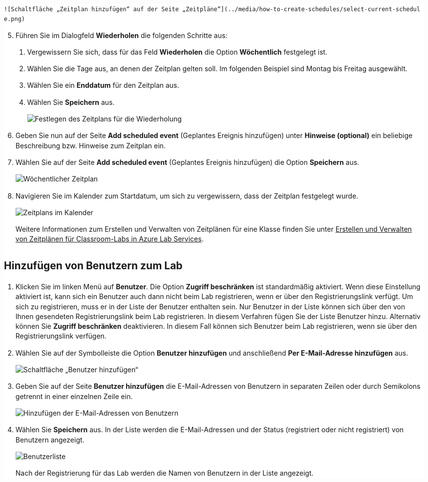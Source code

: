     ![Schaltfläche „Zeitplan hinzufügen“ auf der Seite „Zeitpläne“](../media/how-to-create-schedules/select-current-schedule.png)
5. Führen Sie im Dialogfeld **Wiederholen** die folgenden Schritte aus:
    1. Vergewissern Sie sich, dass für das Feld **Wiederholen** die Option **Wöchentlich** festgelegt ist. 
    2. Wählen Sie die Tage aus, an denen der Zeitplan gelten soll. Im folgenden Beispiel sind Montag bis Freitag ausgewählt. 
    3. Wählen Sie ein **Enddatum** für den Zeitplan aus.
    8. Wählen Sie **Speichern** aus. 

        ![Festlegen des Zeitplans für die Wiederholung](../media/how-to-create-schedules/set-repeat-schedule.png)

3. Geben Sie nun auf der Seite **Add scheduled event** (Geplantes Ereignis hinzufügen) unter **Hinweise (optional)** ein beliebige Beschreibung bzw. Hinweise zum Zeitplan ein. 
4. Wählen Sie auf der Seite **Add scheduled event** (Geplantes Ereignis hinzufügen) die Option **Speichern** aus. 

    ![Wöchentlicher Zeitplan](../media/how-to-create-schedules/add-schedule-page-weekly.png)
5. Navigieren Sie im Kalender zum Startdatum, um sich zu vergewissern, dass der Zeitplan festgelegt wurde.
    
    ![Zeitplans im Kalender](../media/how-to-create-schedules/schedule-calendar.png)

    Weitere Informationen zum Erstellen und Verwalten von Zeitplänen für eine Klasse finden Sie unter [Erstellen und Verwalten von Zeitplänen für Classroom-Labs in Azure Lab Services](how-to-create-schedules.md).


## <a name="add-users-to-the-lab"></a>Hinzufügen von Benutzern zum Lab

1. Klicken Sie im linken Menü auf **Benutzer**. Die Option **Zugriff beschränken** ist standardmäßig aktiviert. Wenn diese Einstellung aktiviert ist, kann sich ein Benutzer auch dann nicht beim Lab registrieren, wenn er über den Registrierungslink verfügt. Um sich zu registrieren, muss er in der Liste der Benutzer enthalten sein. Nur Benutzer in der Liste können sich über den von Ihnen gesendeten Registrierungslink beim Lab registrieren. In diesem Verfahren fügen Sie der Liste Benutzer hinzu. Alternativ können Sie **Zugriff beschränken** deaktivieren. In diesem Fall können sich Benutzer beim Lab registrieren, wenn sie über den Registrierungslink verfügen. 
2. Wählen Sie auf der Symbolleiste die Option **Benutzer hinzufügen** und anschließend **Per E-Mail-Adresse hinzufügen** aus. 

    ![Schaltfläche „Benutzer hinzufügen“](../media/how-to-configure-student-usage/add-users-button.png)
1. Geben Sie auf der Seite **Benutzer hinzufügen** die E-Mail-Adressen von Benutzern in separaten Zeilen oder durch Semikolons getrennt in einer einzelnen Zeile ein. 

    ![Hinzufügen der E-Mail-Adressen von Benutzern](../media/how-to-configure-student-usage/add-users-email-addresses.png)
4. Wählen Sie **Speichern** aus. In der Liste werden die E-Mail-Adressen und der Status (registriert oder nicht registriert) von Benutzern angezeigt. 

    ![Benutzerliste](../media/how-to-configure-student-usage/users-list-new.png)

    Nach der Registrierung für das Lab werden die Namen von Benutzern in der Liste angezeigt. 
    